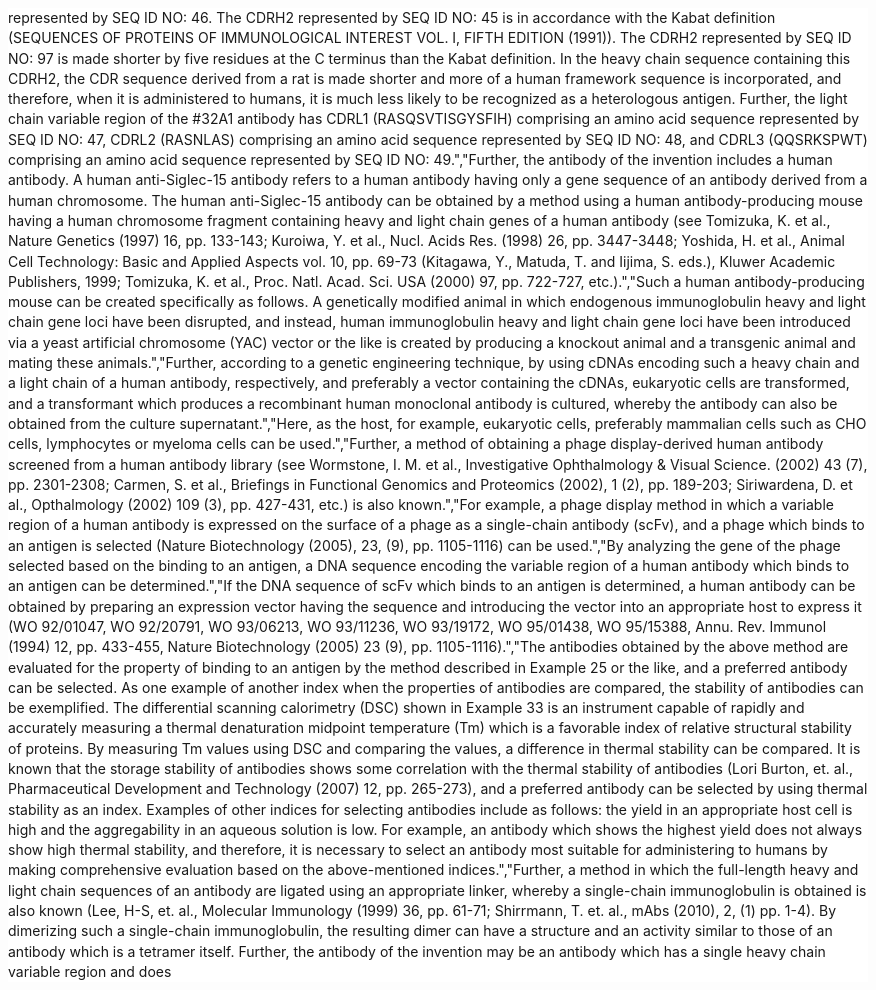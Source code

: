 represented by SEQ ID NO: 46. The CDRH2 represented by SEQ ID NO: 45 is in accordance with the Kabat definition (SEQUENCES OF PROTEINS OF IMMUNOLOGICAL INTEREST VOL. I, FIFTH EDITION (1991)). The CDRH2 represented by SEQ ID NO: 97 is made shorter by five residues at the C terminus than the Kabat definition. In the heavy chain sequence containing this CDRH2, the CDR sequence derived from a rat is made shorter and more of a human framework sequence is incorporated, and therefore, when it is administered to humans, it is much less likely to be recognized as a heterologous antigen. Further, the light chain variable region of the #32A1 antibody has CDRL1 (RASQSVTISGYSFIH) comprising an amino acid sequence represented by SEQ ID NO: 47, CDRL2 (RASNLAS) comprising an amino acid sequence represented by SEQ ID NO: 48, and CDRL3 (QQSRKSPWT) comprising an amino acid sequence represented by SEQ ID NO: 49.","Further, the antibody of the invention includes a human antibody. A human anti-Siglec-15 antibody refers to a human antibody having only a gene sequence of an antibody derived from a human chromosome. The human anti-Siglec-15 antibody can be obtained by a method using a human antibody-producing mouse having a human chromosome fragment containing heavy and light chain genes of a human antibody (see Tomizuka, K. et al., Nature Genetics (1997) 16, pp. 133-143; Kuroiwa, Y. et al., Nucl. Acids Res. (1998) 26, pp. 3447-3448; Yoshida, H. et al., Animal Cell Technology: Basic and Applied Aspects vol. 10, pp. 69-73 (Kitagawa, Y., Matuda, T. and Iijima, S. eds.), Kluwer Academic Publishers, 1999; Tomizuka, K. et al., Proc. Natl. Acad. Sci. USA (2000) 97, pp. 722-727, etc.).","Such a human antibody-producing mouse can be created specifically as follows. A genetically modified animal in which endogenous immunoglobulin heavy and light chain gene loci have been disrupted, and instead, human immunoglobulin heavy and light chain gene loci have been introduced via a yeast artificial chromosome (YAC) vector or the like is created by producing a knockout animal and a transgenic animal and mating these animals.","Further, according to a genetic engineering technique, by using cDNAs encoding such a heavy chain and a light chain of a human antibody, respectively, and preferably a vector containing the cDNAs, eukaryotic cells are transformed, and a transformant which produces a recombinant human monoclonal antibody is cultured, whereby the antibody can also be obtained from the culture supernatant.","Here, as the host, for example, eukaryotic cells, preferably mammalian cells such as CHO cells, lymphocytes or myeloma cells can be used.","Further, a method of obtaining a phage display-derived human antibody screened from a human antibody library (see Wormstone, I. M. et al., Investigative Ophthalmology & Visual Science. (2002) 43 (7), pp. 2301-2308; Carmen, S. et al., Briefings in Functional Genomics and Proteomics (2002), 1 (2), pp. 189-203; Siriwardena, D. et al., Opthalmology (2002) 109 (3), pp. 427-431, etc.) is also known.","For example, a phage display method in which a variable region of a human antibody is expressed on the surface of a phage as a single-chain antibody (scFv), and a phage which binds to an antigen is selected (Nature Biotechnology (2005), 23, (9), pp. 1105-1116) can be used.","By analyzing the gene of the phage selected based on the binding to an antigen, a DNA sequence encoding the variable region of a human antibody which binds to an antigen can be determined.","If the DNA sequence of scFv which binds to an antigen is determined, a human antibody can be obtained by preparing an expression vector having the sequence and introducing the vector into an appropriate host to express it (WO 92\/01047, WO 92\/20791, WO 93\/06213, WO 93\/11236, WO 93\/19172, WO 95\/01438, WO 95\/15388, Annu. Rev. Immunol (1994) 12, pp. 433-455, Nature Biotechnology (2005) 23 (9), pp. 1105-1116).","The antibodies obtained by the above method are evaluated for the property of binding to an antigen by the method described in Example 25 or the like, and a preferred antibody can be selected. As one example of another index when the properties of antibodies are compared, the stability of antibodies can be exemplified. The differential scanning calorimetry (DSC) shown in Example 33 is an instrument capable of rapidly and accurately measuring a thermal denaturation midpoint temperature (Tm) which is a favorable index of relative structural stability of proteins. By measuring Tm values using DSC and comparing the values, a difference in thermal stability can be compared. It is known that the storage stability of antibodies shows some correlation with the thermal stability of antibodies (Lori Burton, et. al., Pharmaceutical Development and Technology (2007) 12, pp. 265-273), and a preferred antibody can be selected by using thermal stability as an index. Examples of other indices for selecting antibodies include as follows: the yield in an appropriate host cell is high and the aggregability in an aqueous solution is low. For example, an antibody which shows the highest yield does not always show high thermal stability, and therefore, it is necessary to select an antibody most suitable for administering to humans by making comprehensive evaluation based on the above-mentioned indices.","Further, a method in which the full-length heavy and light chain sequences of an antibody are ligated using an appropriate linker, whereby a single-chain immunoglobulin is obtained is also known (Lee, H-S, et. al., Molecular Immunology (1999) 36, pp. 61-71; Shirrmann, T. et. al., mAbs (2010), 2, (1) pp. 1-4). By dimerizing such a single-chain immunoglobulin, the resulting dimer can have a structure and an activity similar to those of an antibody which is a tetramer itself. Further, the antibody of the invention may be an antibody which has a single heavy chain variable region and does